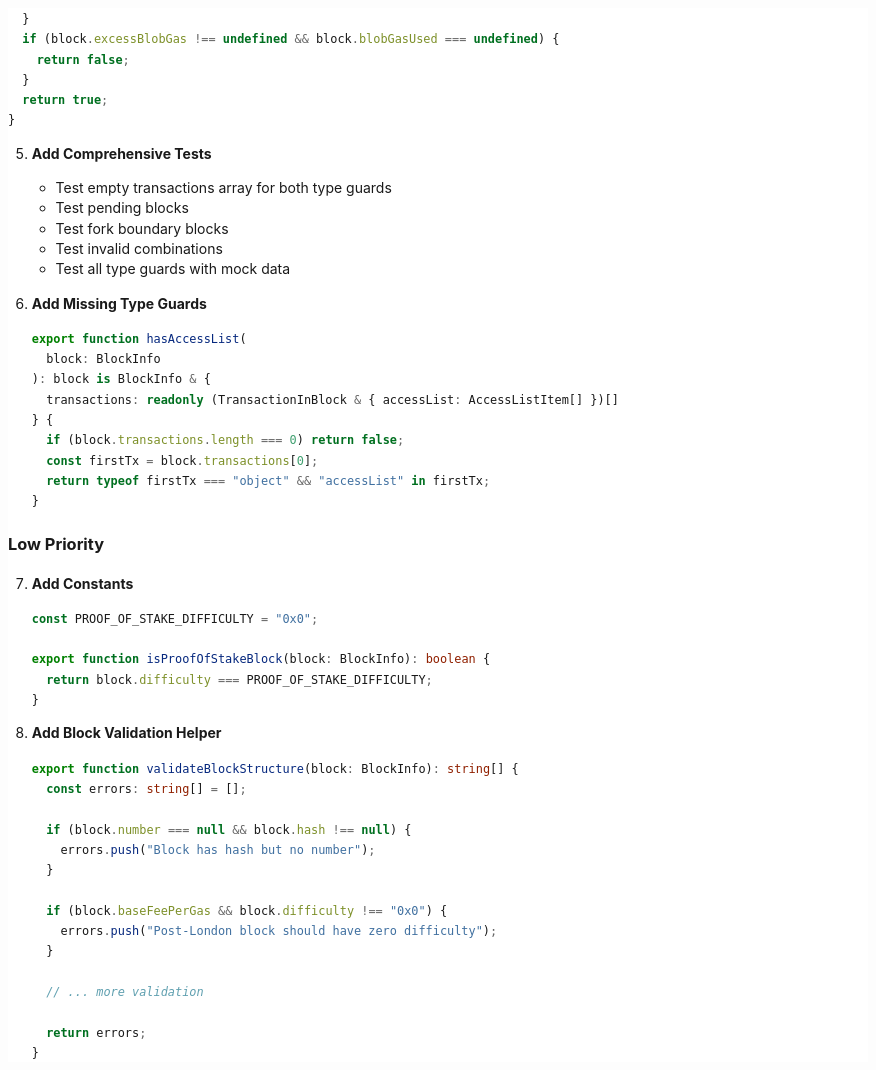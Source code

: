    ```typescript
     }
     if (block.excessBlobGas !== undefined && block.blobGasUsed === undefined) {
       return false;
     }
     return true;
   }
   ```

5. **Add Comprehensive Tests**
   - Test empty transactions array for both type guards
   - Test pending blocks
   - Test fork boundary blocks
   - Test invalid combinations
   - Test all type guards with mock data

6. **Add Missing Type Guards**
   ```typescript
   export function hasAccessList(
     block: BlockInfo
   ): block is BlockInfo & {
     transactions: readonly (TransactionInBlock & { accessList: AccessListItem[] })[]
   } {
     if (block.transactions.length === 0) return false;
     const firstTx = block.transactions[0];
     return typeof firstTx === "object" && "accessList" in firstTx;
   }
   ```

### Low Priority

7. **Add Constants**
   ```typescript
   const PROOF_OF_STAKE_DIFFICULTY = "0x0";

   export function isProofOfStakeBlock(block: BlockInfo): boolean {
     return block.difficulty === PROOF_OF_STAKE_DIFFICULTY;
   }
   ```

8. **Add Block Validation Helper**
   ```typescript
   export function validateBlockStructure(block: BlockInfo): string[] {
     const errors: string[] = [];

     if (block.number === null && block.hash !== null) {
       errors.push("Block has hash but no number");
     }

     if (block.baseFeePerGas && block.difficulty !== "0x0") {
       errors.push("Post-London block should have zero difficulty");
     }

     // ... more validation

     return errors;
   }
   ```
